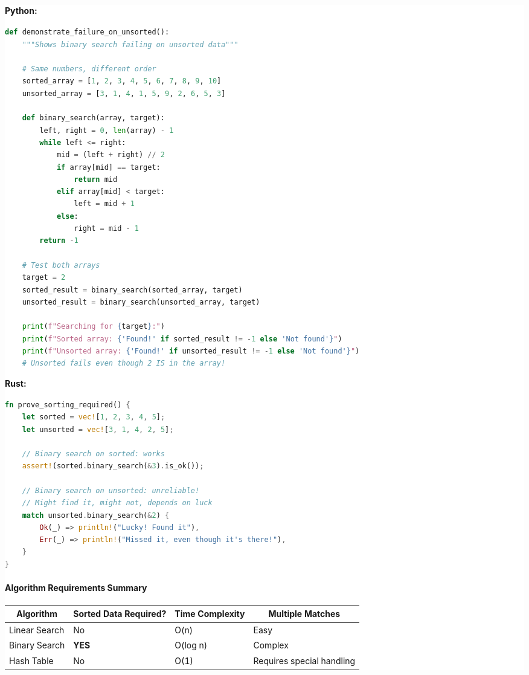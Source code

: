 **Python:**
```python
def demonstrate_failure_on_unsorted():
    """Shows binary search failing on unsorted data"""
    
    # Same numbers, different order
    sorted_array = [1, 2, 3, 4, 5, 6, 7, 8, 9, 10]
    unsorted_array = [3, 1, 4, 1, 5, 9, 2, 6, 5, 3]
    
    def binary_search(array, target):
        left, right = 0, len(array) - 1
        while left <= right:
            mid = (left + right) // 2
            if array[mid] == target:
                return mid
            elif array[mid] < target:
                left = mid + 1
            else:
                right = mid - 1
        return -1
    
    # Test both arrays
    target = 2
    sorted_result = binary_search(sorted_array, target)
    unsorted_result = binary_search(unsorted_array, target)
    
    print(f"Searching for {target}:")
    print(f"Sorted array: {'Found!' if sorted_result != -1 else 'Not found'}")
    print(f"Unsorted array: {'Found!' if unsorted_result != -1 else 'Not found'}")
    # Unsorted fails even though 2 IS in the array!
```

**Rust:**
```rust
fn prove_sorting_required() {
    let sorted = vec![1, 2, 3, 4, 5];
    let unsorted = vec![3, 1, 4, 2, 5];
    
    // Binary search on sorted: works
    assert!(sorted.binary_search(&3).is_ok());
    
    // Binary search on unsorted: unreliable!
    // Might find it, might not, depends on luck
    match unsorted.binary_search(&2) {
        Ok(_) => println!("Lucky! Found it"),
        Err(_) => println!("Missed it, even though it's there!"),
    }
}
```

#### Algorithm Requirements Summary

| Algorithm | Sorted Data Required? | Time Complexity | Multiple Matches |
|-----------|----------------------|-----------------|------------------|
| Linear Search | No | O(n) | Easy |
| Binary Search | **YES** | O(log n) | Complex |
| Hash Table | No | O(1) | Requires special handling |
